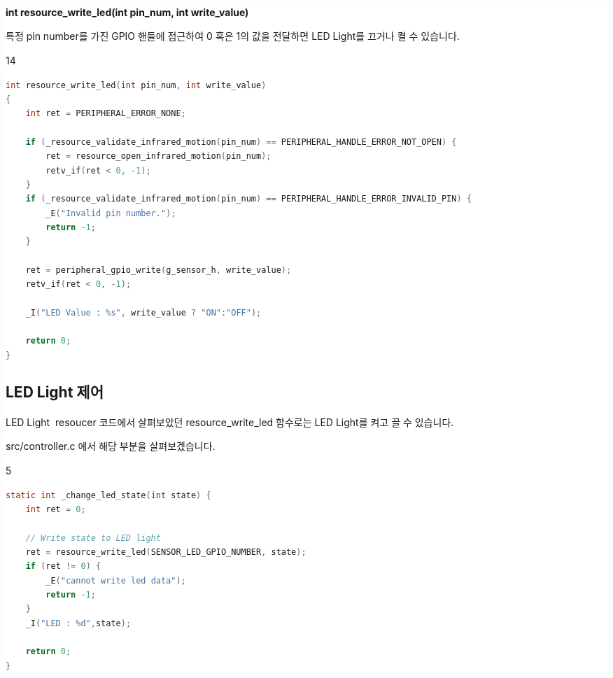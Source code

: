 

**int resource_write_led(int pin_num, int write_value)**

특정 pin number를 가진 GPIO 핸들에 접근하여 0 혹은 1의 값을 전달하면 LED Light를 끄거나 켤 수 있습니다.

<highlight>14</highlight>

```c
int resource_write_led(int pin_num, int write_value)
{
	int ret = PERIPHERAL_ERROR_NONE;

	if (_resource_validate_infrared_motion(pin_num) == PERIPHERAL_HANDLE_ERROR_NOT_OPEN) {
		ret = resource_open_infrared_motion(pin_num);
        retv_if(ret < 0, -1);
	}
	if (_resource_validate_infrared_motion(pin_num) == PERIPHERAL_HANDLE_ERROR_INVALID_PIN) {
		_E("Invalid pin number.");
		return -1;
	}

	ret = peripheral_gpio_write(g_sensor_h, write_value);
	retv_if(ret < 0, -1);

	_I("LED Value : %s", write_value ? "ON":"OFF");

	return 0;
}

```



## LED Light 제어

LED Light  resoucer 코드에서 살펴보았던 resource_write_led 함수로는 LED Light를 켜고 끌 수 있습니다.



src/controller.c 에서 해당 부분을 살펴보겠습니다.

<highlight>5</highlight>

```c
static int _change_led_state(int state) {
	int ret = 0;

	// Write state to LED light
	ret = resource_write_led(SENSOR_LED_GPIO_NUMBER, state);
	if (ret != 0) {
		_E("cannot write led data");
		return -1;
	}
	_I("LED : %d",state);

	return 0;
}

```
